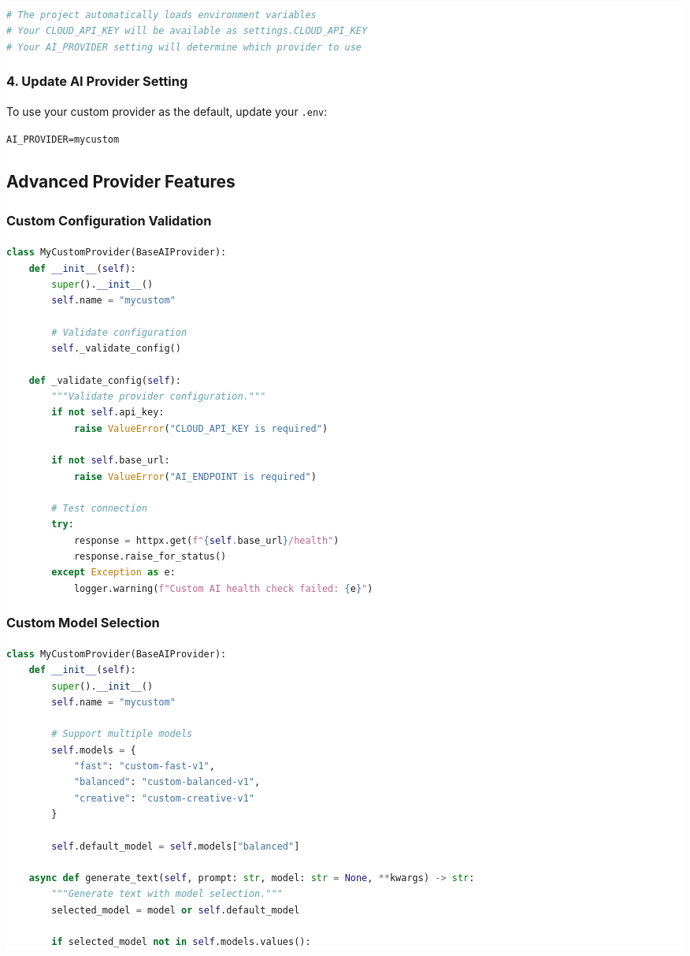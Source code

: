 ```python
# The project automatically loads environment variables
# Your CLOUD_API_KEY will be available as settings.CLOUD_API_KEY
# Your AI_PROVIDER setting will determine which provider to use
```

### 4. Update AI Provider Setting

To use your custom provider as the default, update your `.env`:

```env
AI_PROVIDER=mycustom
```

## Advanced Provider Features

### Custom Configuration Validation

```python
class MyCustomProvider(BaseAIProvider):
    def __init__(self):
        super().__init__()
        self.name = "mycustom"
        
        # Validate configuration
        self._validate_config()
    
    def _validate_config(self):
        """Validate provider configuration."""
        if not self.api_key:
            raise ValueError("CLOUD_API_KEY is required")
        
        if not self.base_url:
            raise ValueError("AI_ENDPOINT is required")
        
        # Test connection
        try:
            response = httpx.get(f"{self.base_url}/health")
            response.raise_for_status()
        except Exception as e:
            logger.warning(f"Custom AI health check failed: {e}")
```

### Custom Model Selection

```python
class MyCustomProvider(BaseAIProvider):
    def __init__(self):
        super().__init__()
        self.name = "mycustom"
        
        # Support multiple models
        self.models = {
            "fast": "custom-fast-v1",
            "balanced": "custom-balanced-v1", 
            "creative": "custom-creative-v1"
        }
        
        self.default_model = self.models["balanced"]
    
    async def generate_text(self, prompt: str, model: str = None, **kwargs) -> str:
        """Generate text with model selection."""
        selected_model = model or self.default_model
        
        if selected_model not in self.models.values():
```
